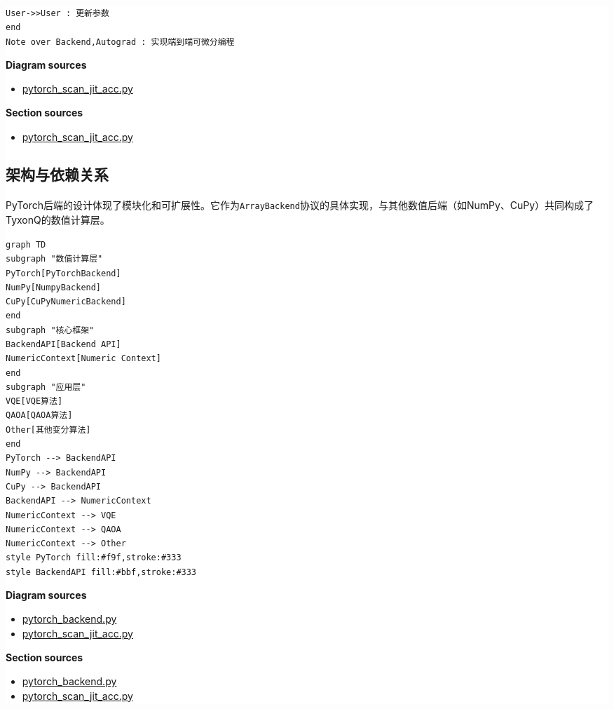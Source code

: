 ```mermaid
User->>User : 更新参数
end
Note over Backend,Autograd : 实现端到端可微分编程
```

**Diagram sources**
- [pytorch_scan_jit_acc.py](file://examples-ng/pytorch_scan_jit_acc.py#L10-L93)

**Section sources**
- [pytorch_scan_jit_acc.py](file://examples-ng/pytorch_scan_jit_acc.py#L10-L93)

## 架构与依赖关系

PyTorch后端的设计体现了模块化和可扩展性。它作为`ArrayBackend`协议的具体实现，与其他数值后端（如NumPy、CuPy）共同构成了TyxonQ的数值计算层。

```mermaid
graph TD
subgraph "数值计算层"
PyTorch[PyTorchBackend]
NumPy[NumpyBackend]
CuPy[CuPyNumericBackend]
end
subgraph "核心框架"
BackendAPI[Backend API]
NumericContext[Numeric Context]
end
subgraph "应用层"
VQE[VQE算法]
QAOA[QAOA算法]
Other[其他变分算法]
end
PyTorch --> BackendAPI
NumPy --> BackendAPI
CuPy --> BackendAPI
BackendAPI --> NumericContext
NumericContext --> VQE
NumericContext --> QAOA
NumericContext --> Other
style PyTorch fill:#f9f,stroke:#333
style BackendAPI fill:#bbf,stroke:#333
```

**Diagram sources**
- [pytorch_backend.py](file://src/tyxonq/numerics/backends/pytorch_backend.py#L12-L256)
- [pytorch_scan_jit_acc.py](file://examples-ng/pytorch_scan_jit_acc.py#L10-L93)

**Section sources**
- [pytorch_backend.py](file://src/tyxonq/numerics/backends/pytorch_backend.py#L12-L256)
- [pytorch_scan_jit_acc.py](file://examples-ng/pytorch_scan_jit_acc.py#L10-L93)